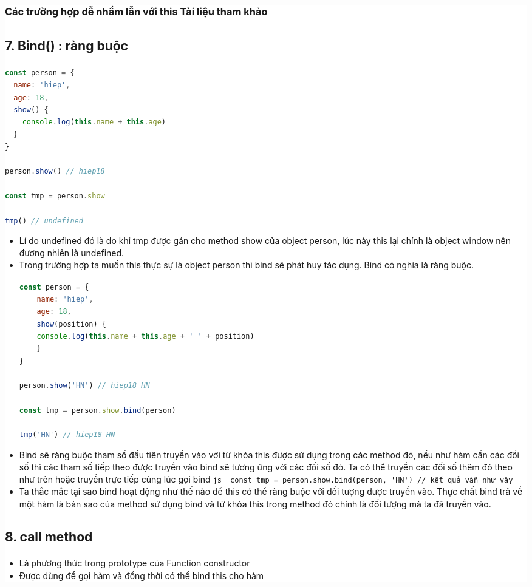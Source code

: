 ### Các trường hợp dễ nhầm lẫn với this  [Tài liệu tham khảo](https://codelearn.io/sharing/con-tro-this-trong-javascript)

## 7. Bind() : ràng buộc 
```js 
const person = {
  name: 'hiep',
  age: 18,
  show() {
    console.log(this.name + this.age)
  }
}

person.show() // hiep18

const tmp = person.show 

tmp() // undefined
```
* Lí do undefined đó là do khi tmp được gán cho method show của object person, lúc này this lại chính là object window nên đương nhiên là undefined.
* Trong trường hợp ta muốn this thực sự là object person thì bind sẽ phát huy tác dụng. Bind có nghĩa là ràng buộc.
    ```js 
    const person = {
        name: 'hiep',
        age: 18,
        show(position) {
        console.log(this.name + this.age + ' ' + position)
        }
    }

    person.show('HN') // hiep18 HN

    const tmp = person.show.bind(person)

    tmp('HN') // hiep18 HN
    ```
* Bind sẽ ràng buộc tham số đầu tiên truyền vào với từ khóa this được sử dụng trong các method đó, nếu như hàm cần các đối số thì các tham số tiếp theo được truyền vào bind sẽ tương ứng với các đối số đó. Ta có thể truyền các đối số thêm đó theo như trên hoặc truyền trực tiếp cùng lúc gọi bind 
      ```js 
      const tmp = person.show.bind(person, 'HN') // kết quả vẫn như vậy
      ```
* Ta thắc mắc tại sao bind hoạt động như thế nào để this có thể ràng buộc với đối tượng được truyền vào. Thực chất bind trả về một hàm là bản sao của method sử dụng bind và từ khóa this trong method đó chính là đối tượng mà ta đã truyền vào. 

## 8. call method 
* Là phương thức trong prototype của Function constructor
* Được dùng để gọi hàm và đồng thời có thể bind this cho hàm 
